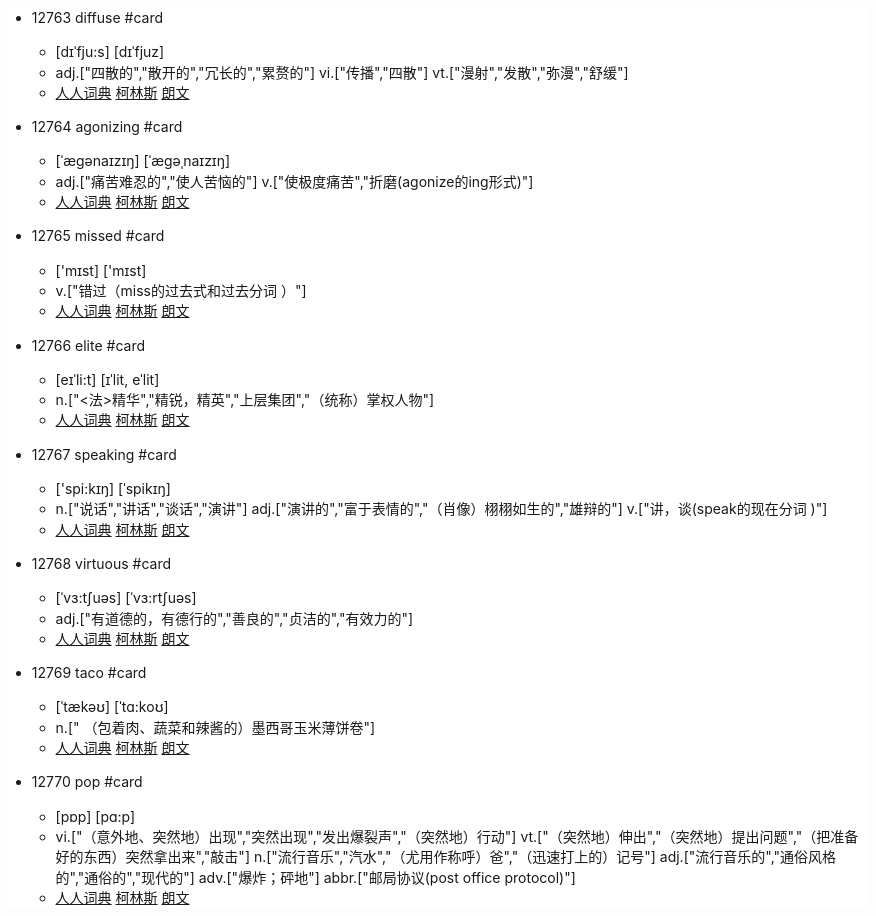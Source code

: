 
- 12763 diffuse #card
  - [dɪˈfju:s]  [dɪˈfjuz]
  - adj.["四散的","散开的","冗长的","累赘的"]  vi.["传播","四散"]  vt.["漫射","发散","弥漫","舒缓"]
  - [人人词典](https://www.91dict.com/words?w=diffuse) [柯林斯](https://www.collinsdictionary.com/zh/dictionary/english/diffuse) [朗文](https://www.ldoceonline.com/dictionary/diffuse)
  

- 12764 agonizing #card
  - [ˈægənaɪzɪŋ]  [ˈæɡəˌnaɪzɪŋ]
  - adj.["痛苦难忍的","使人苦恼的"]  v.["使极度痛苦","折磨(agonize的ing形式)"]
  - [人人词典](https://www.91dict.com/words?w=agonizing) [柯林斯](https://www.collinsdictionary.com/zh/dictionary/english/agonizing) [朗文](https://www.ldoceonline.com/dictionary/agonizing)
  

- 12765 missed #card
  - ['mɪst]  ['mɪst]
  - v.["错过（miss的过去式和过去分词 ）"]
  - [人人词典](https://www.91dict.com/words?w=missed) [柯林斯](https://www.collinsdictionary.com/zh/dictionary/english/missed) [朗文](https://www.ldoceonline.com/dictionary/missed)
  

- 12766 elite #card
  - [eɪˈli:t]  [ɪˈlit, eˈlit]
  - n.["<法>精华","精锐，精英","上层集团","（统称）掌权人物"]
  - [人人词典](https://www.91dict.com/words?w=elite) [柯林斯](https://www.collinsdictionary.com/zh/dictionary/english/elite) [朗文](https://www.ldoceonline.com/dictionary/elite)
  

- 12767 speaking #card
  - ['spi:kɪŋ]  [ˈspikɪŋ]
  - n.["说话","讲话","谈话","演讲"]  adj.["演讲的","富于表情的","（肖像）栩栩如生的","雄辩的"]  v.["讲，谈(speak的现在分词 )"]
  - [人人词典](https://www.91dict.com/words?w=speaking) [柯林斯](https://www.collinsdictionary.com/zh/dictionary/english/speaking) [朗文](https://www.ldoceonline.com/dictionary/speaking)
  

- 12768 virtuous #card
  - [ˈvɜ:tʃuəs]  [ˈvɜ:rtʃuəs]
  - adj.["有道德的，有德行的","善良的","贞洁的","有效力的"]
  - [人人词典](https://www.91dict.com/words?w=virtuous) [柯林斯](https://www.collinsdictionary.com/zh/dictionary/english/virtuous) [朗文](https://www.ldoceonline.com/dictionary/virtuous)
  

- 12769 taco #card
  - [ˈtækəʊ]  [ˈtɑ:koʊ]
  - n.[" （包着肉、蔬菜和辣酱的）墨西哥玉米薄饼卷"]
  - [人人词典](https://www.91dict.com/words?w=taco) [柯林斯](https://www.collinsdictionary.com/zh/dictionary/english/taco) [朗文](https://www.ldoceonline.com/dictionary/taco)
  

- 12770 pop #card
  - [pɒp]  [pɑ:p]
  - vi.["（意外地、突然地）出现","突然出现","发出爆裂声","（突然地）行动"]  vt.["（突然地）伸出","（突然地）提出问题","（把准备好的东西）突然拿出来","敲击"]  n.["流行音乐","汽水","（尤用作称呼）爸","（迅速打上的）记号"]  adj.["流行音乐的","通俗风格的","通俗的","现代的"]  adv.["爆炸；砰地"]  abbr.["邮局协议(post office protocol)"]
  - [人人词典](https://www.91dict.com/words?w=pop) [柯林斯](https://www.collinsdictionary.com/zh/dictionary/english/pop) [朗文](https://www.ldoceonline.com/dictionary/pop)
  